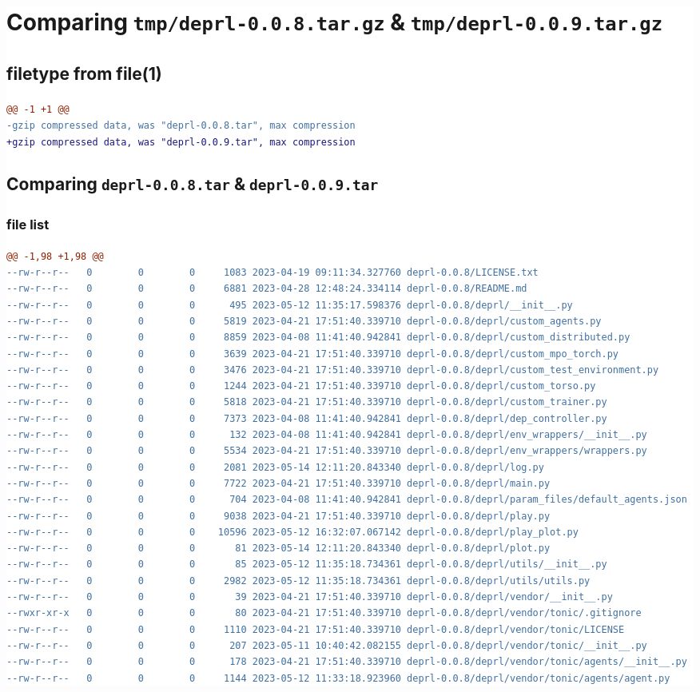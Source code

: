 # Comparing `tmp/deprl-0.0.8.tar.gz` & `tmp/deprl-0.0.9.tar.gz`

## filetype from file(1)

```diff
@@ -1 +1 @@
-gzip compressed data, was "deprl-0.0.8.tar", max compression
+gzip compressed data, was "deprl-0.0.9.tar", max compression
```

## Comparing `deprl-0.0.8.tar` & `deprl-0.0.9.tar`

### file list

```diff
@@ -1,98 +1,98 @@
--rw-r--r--   0        0        0     1083 2023-04-19 09:11:34.327760 deprl-0.0.8/LICENSE.txt
--rw-r--r--   0        0        0     6881 2023-04-28 12:48:24.334114 deprl-0.0.8/README.md
--rw-r--r--   0        0        0      495 2023-05-12 11:35:17.598376 deprl-0.0.8/deprl/__init__.py
--rw-r--r--   0        0        0     5819 2023-04-21 17:51:40.339710 deprl-0.0.8/deprl/custom_agents.py
--rw-r--r--   0        0        0     8859 2023-04-08 11:41:40.942841 deprl-0.0.8/deprl/custom_distributed.py
--rw-r--r--   0        0        0     3639 2023-04-21 17:51:40.339710 deprl-0.0.8/deprl/custom_mpo_torch.py
--rw-r--r--   0        0        0     3476 2023-04-21 17:51:40.339710 deprl-0.0.8/deprl/custom_test_environment.py
--rw-r--r--   0        0        0     1244 2023-04-21 17:51:40.339710 deprl-0.0.8/deprl/custom_torso.py
--rw-r--r--   0        0        0     5818 2023-04-21 17:51:40.339710 deprl-0.0.8/deprl/custom_trainer.py
--rw-r--r--   0        0        0     7373 2023-04-08 11:41:40.942841 deprl-0.0.8/deprl/dep_controller.py
--rw-r--r--   0        0        0      132 2023-04-08 11:41:40.942841 deprl-0.0.8/deprl/env_wrappers/__init__.py
--rw-r--r--   0        0        0     5534 2023-04-21 17:51:40.339710 deprl-0.0.8/deprl/env_wrappers/wrappers.py
--rw-r--r--   0        0        0     2081 2023-05-14 12:11:20.843340 deprl-0.0.8/deprl/log.py
--rw-r--r--   0        0        0     7722 2023-04-21 17:51:40.339710 deprl-0.0.8/deprl/main.py
--rw-r--r--   0        0        0      704 2023-04-08 11:41:40.942841 deprl-0.0.8/deprl/param_files/default_agents.json
--rw-r--r--   0        0        0     9038 2023-04-21 17:51:40.339710 deprl-0.0.8/deprl/play.py
--rw-r--r--   0        0        0    10596 2023-05-12 16:32:07.067142 deprl-0.0.8/deprl/play_plot.py
--rw-r--r--   0        0        0       81 2023-05-14 12:11:20.843340 deprl-0.0.8/deprl/plot.py
--rw-r--r--   0        0        0       85 2023-05-12 11:35:18.734361 deprl-0.0.8/deprl/utils/__init__.py
--rw-r--r--   0        0        0     2982 2023-05-12 11:35:18.734361 deprl-0.0.8/deprl/utils/utils.py
--rw-r--r--   0        0        0       39 2023-04-21 17:51:40.339710 deprl-0.0.8/deprl/vendor/__init__.py
--rwxr-xr-x   0        0        0       80 2023-04-21 17:51:40.339710 deprl-0.0.8/deprl/vendor/tonic/.gitignore
--rw-r--r--   0        0        0     1110 2023-04-21 17:51:40.339710 deprl-0.0.8/deprl/vendor/tonic/LICENSE
--rw-r--r--   0        0        0      207 2023-05-11 10:40:42.082155 deprl-0.0.8/deprl/vendor/tonic/__init__.py
--rw-r--r--   0        0        0      178 2023-04-21 17:51:40.339710 deprl-0.0.8/deprl/vendor/tonic/agents/__init__.py
--rw-r--r--   0        0        0     1144 2023-05-12 11:33:18.923960 deprl-0.0.8/deprl/vendor/tonic/agents/agent.py
```